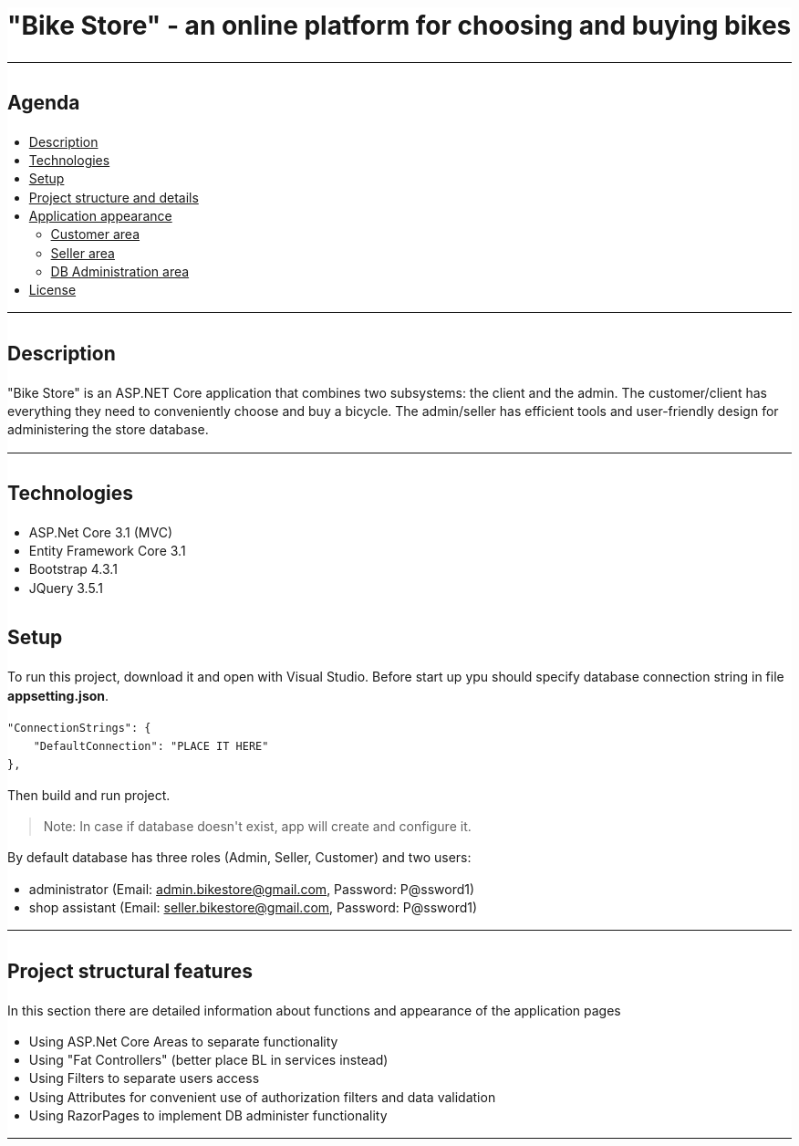 # **"Bike Store" - an online platform for choosing and buying bikes**
---
## Agenda
- [Description](#Description)
- [Technologies](#Technologies)
- [Setup](#Setup)
- [Project structure and details](#Project-structural-features)
- [Application appearance](#Application-appearance)
    - [Customer area](#Customer-area)
    - [Seller area](#Seller-area)
    - [DB Administration area](#DB-Administration-area)
- [License](#License)
---

## **Description**
"Bike Store" is an ASP.NET Core application that combines two subsystems: the client and the admin. The customer/client has everything they need to conveniently choose and buy a bicycle. The admin/seller has efficient tools and user-friendly design for administering the store database.

---

## **Technologies**
- ASP.Net Core 3.1 (MVC)
- Entity Framework Core 3.1
- Bootstrap 4.3.1
- JQuery 3.5.1

## **Setup**
To run this project, download it and open with Visual Studio. Before start up ypu should specify database connection string in file **appsetting.json**.
```
"ConnectionStrings": {
    "DefaultConnection": "PLACE IT HERE"
},
```
Then build and run project.
>Note: In case if database doesn't exist, app will create and configure it.

By default database has three roles (Admin, Seller, Customer) and two users:
- administrator (Email: admin.bikestore@gmail.com, Password: P@ssword1)
- shop assistant (Email: seller.bikestore@gmail.com, Password: P@ssword1)

---

## **Project structural features**
In this section there are detailed information about functions and appearance of the application pages
- Using ASP.Net Core Areas to separate functionality
- Using "Fat Controllers" (better place BL in services instead)
- Using Filters to separate users access 
- Using Attributes for convenient use of authorization filters and data validation
- Using RazorPages to implement DB administer functionality

---